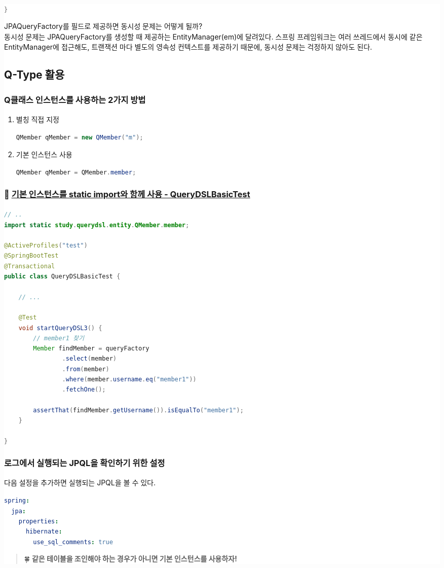 ```java
}
```
JPAQueryFactory를 필드로 제공하면 동시성 문제는 어떻게 될까?  
동시성 문제는 JPAQueryFactory를 생성할 때 제공하는 EntityManager(em)에 달려있다.
스프링 프레임워크는 여러 쓰레드에서 동시에 같은 EntityManager에 접근해도,
트랜잭션 마다 별도의 영속성 컨텍스트를 제공하기 때문에, 동시성 문제는 걱정하지 않아도 된다.

## Q-Type 활용
### Q클래스 인스턴스를 사용하는 2가지 방법
1. 별칭 직접 지정
    ```java
    QMember qMember = new QMember("m");
    ```
2. 기본 인스턴스 사용
    ```java
    QMember qMember = QMember.member;
    ```
   
### 🚨 [기본 인스턴스를 static import와 함께 사용 - QueryDSLBasicTest](..%2Fsrc%2Ftest%2Fjava%2Fstudy%2Fquerydsl%2FQueryDSLBasicTest.java)
```java
// ..
import static study.querydsl.entity.QMember.member;

@ActiveProfiles("test")
@SpringBootTest
@Transactional
public class QueryDSLBasicTest {

    // ...
    
    @Test
    void startQueryDSL3() {
        // member1 찾기
        Member findMember = queryFactory
                .select(member)
                .from(member)
                .where(member.username.eq("member1"))
                .fetchOne();

        assertThat(findMember.getUsername()).isEqualTo("member1");
    }

}
```

### 로그에서 실행되는 JPQL을 확인하기 위한 설정
다음 설정을 추가하면 실행되는 JPQL을 볼 수 있다.
```yaml
spring:
  jpa:
    properties:
      hibernate:
        use_sql_comments: true
```
> 🍀 **같은 테이블을 조인해야 하는 경우가 아니면 기본 인스턴스를 사용하자!**
